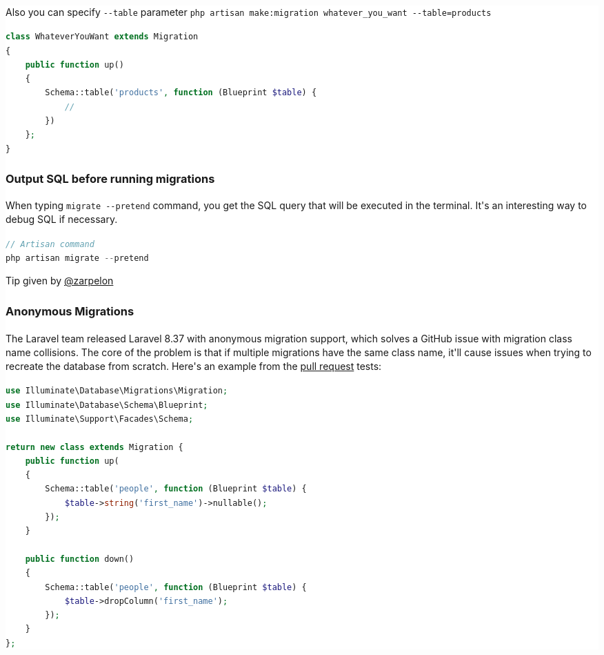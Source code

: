Also you can specify `--table` parameter `php artisan make:migration whatever_you_want --table=products`

```php
class WhateverYouWant extends Migration
{
    public function up()
    {
        Schema::table('products', function (Blueprint $table) {
            //
        })
    };
}
```

### Output SQL before running migrations

When typing `migrate --pretend` command, you get the SQL query that will be executed in the terminal. It's an interesting way to debug SQL if necessary.

```php
// Artisan command
php artisan migrate --pretend
```

Tip given by [@zarpelon](https://github.com/zarpelon)

### Anonymous Migrations

The Laravel team released Laravel 8.37 with anonymous migration support, which solves a GitHub issue with migration class name collisions. The core of the problem is that if multiple migrations have the same class name, it'll cause issues when trying to recreate the database from scratch.
Here's an example from the [pull request](https://github.com/laravel/framework/pull/36906) tests:

```php
use Illuminate\Database\Migrations\Migration;
use Illuminate\Database\Schema\Blueprint;
use Illuminate\Support\Facades\Schema;

return new class extends Migration {
    public function up(
    {
        Schema::table('people', function (Blueprint $table) {
            $table->string('first_name')->nullable();
        });
    }

    public function down()
    {
        Schema::table('people', function (Blueprint $table) {
            $table->dropColumn('first_name');
        });
    }
};
```
